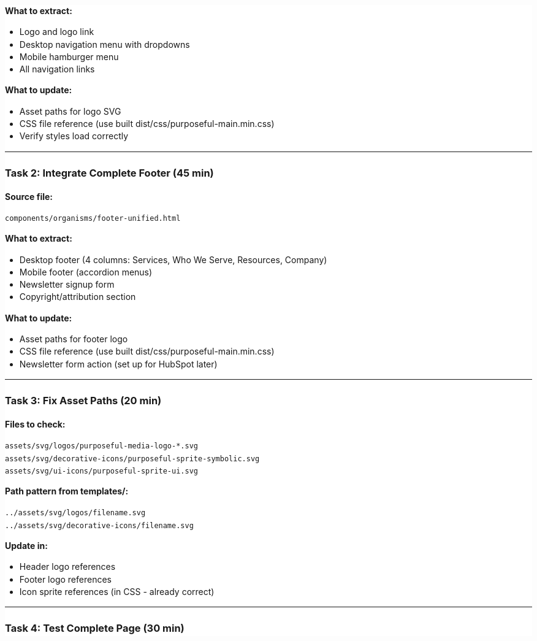 **What to extract:**
- Logo and logo link
- Desktop navigation menu with dropdowns
- Mobile hamburger menu
- All navigation links

**What to update:**
- Asset paths for logo SVG
- CSS file reference (use built dist/css/purposeful-main.min.css)
- Verify styles load correctly

---

### Task 2: Integrate Complete Footer (45 min)

**Source file:**
```
components/organisms/footer-unified.html
```

**What to extract:**
- Desktop footer (4 columns: Services, Who We Serve, Resources, Company)
- Mobile footer (accordion menus)
- Newsletter signup form
- Copyright/attribution section

**What to update:**
- Asset paths for footer logo
- CSS file reference (use built dist/css/purposeful-main.min.css)
- Newsletter form action (set up for HubSpot later)

---

### Task 3: Fix Asset Paths (20 min)

**Files to check:**
```
assets/svg/logos/purposeful-media-logo-*.svg
assets/svg/decorative-icons/purposeful-sprite-symbolic.svg
assets/svg/ui-icons/purposeful-sprite-ui.svg
```

**Path pattern from templates/:**
```
../assets/svg/logos/filename.svg
../assets/svg/decorative-icons/filename.svg
```

**Update in:**
- Header logo references
- Footer logo references
- Icon sprite references (in CSS - already correct)

---

### Task 4: Test Complete Page (30 min)
